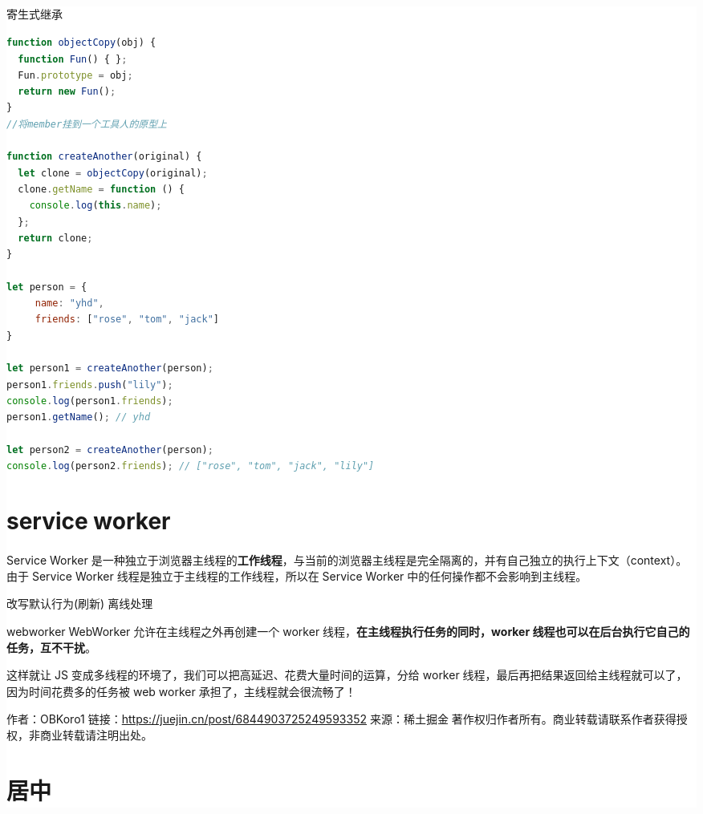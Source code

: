 寄生式继承

```javascript
function objectCopy(obj) {
  function Fun() { };
  Fun.prototype = obj;
  return new Fun();
}
//将member挂到一个工具人的原型上

function createAnother(original) {
  let clone = objectCopy(original);
  clone.getName = function () {
    console.log(this.name);
  };
  return clone;
}

let person = {
     name: "yhd",
     friends: ["rose", "tom", "jack"]
}

let person1 = createAnother(person);
person1.friends.push("lily");
console.log(person1.friends);
person1.getName(); // yhd

let person2 = createAnother(person);
console.log(person2.friends); // ["rose", "tom", "jack", "lily"]

```

# service worker

Service Worker 是一种独立于浏览器主线程的**工作线程**，与当前的浏览器主线程是完全隔离的，并有自己独立的执行上下文（context）。由于 Service Worker 线程是独立于主线程的工作线程，所以在 Service Worker 中的任何操作都不会影响到主线程。

改写默认行为(刷新) 离线处理

webworker WebWorker 允许在主线程之外再创建一个 worker 线程，**在主线程执行任务的同时，worker 线程也可以在后台执行它自己的任务，互不干扰**。

这样就让 JS 变成多线程的环境了，我们可以把高延迟、花费大量时间的运算，分给 worker 线程，最后再把结果返回给主线程就可以了，因为时间花费多的任务被 web worker 承担了，主线程就会很流畅了！


作者：OBKoro1
链接：https://juejin.cn/post/6844903725249593352
来源：稀土掘金
著作权归作者所有。商业转载请联系作者获得授权，非商业转载请注明出处。

# 居中
